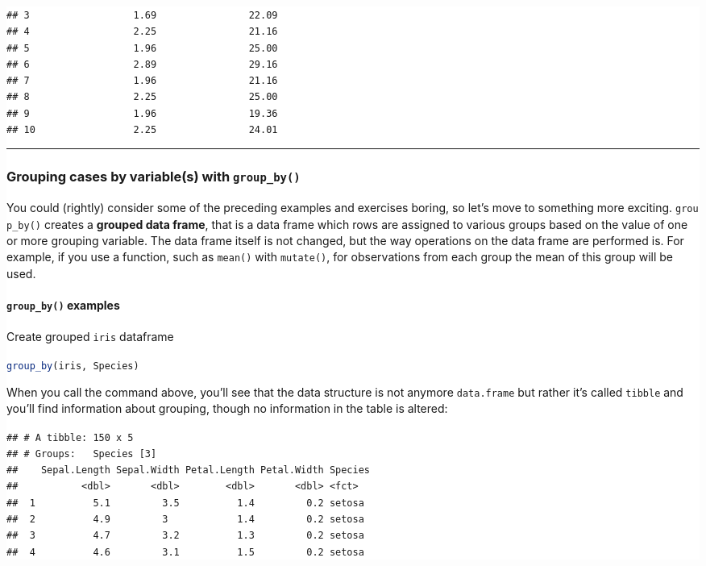     ## 3                  1.69                22.09
    ## 4                  2.25                21.16
    ## 5                  1.96                25.00
    ## 6                  2.89                29.16
    ## 7                  1.96                21.16
    ## 8                  2.25                25.00
    ## 9                  1.96                19.36
    ## 10                 2.25                24.01

------------------------------------------------------------------------

### Grouping cases by variable(s) with `group_by()`

You could (rightly) consider some of the preceding examples and
exercises boring, so let’s move to something more exciting. `group_by()`
creates a **grouped data frame**, that is a data frame which rows are
assigned to various groups based on the value of one or more grouping
variable. The data frame itself is not changed, but the way operations
on the data frame are performed is. For example, if you use a function,
such as `mean()` with `mutate()`, for observations from each group the
mean of this group will be used.

#### `group_by()` examples

Create grouped `iris` dataframe

``` r
group_by(iris, Species)
```

When you call the command above, you’ll see that the data structure is
not anymore `data.frame` but rather it’s called `tibble` and you’ll find
information about grouping, though no information in the table is
altered:

    ## # A tibble: 150 x 5
    ## # Groups:   Species [3]
    ##    Sepal.Length Sepal.Width Petal.Length Petal.Width Species
    ##           <dbl>       <dbl>        <dbl>       <dbl> <fct>  
    ##  1          5.1         3.5          1.4         0.2 setosa 
    ##  2          4.9         3            1.4         0.2 setosa 
    ##  3          4.7         3.2          1.3         0.2 setosa 
    ##  4          4.6         3.1          1.5         0.2 setosa 